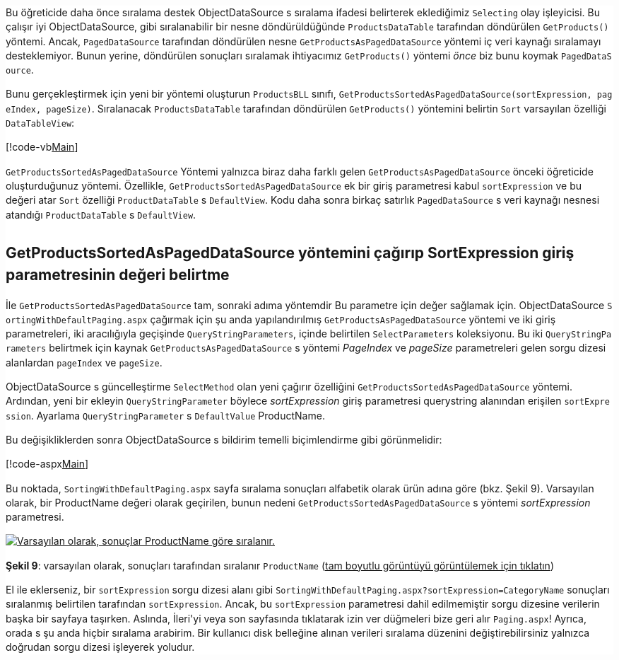 Bu öğreticide daha önce sıralama destek ObjectDataSource s sıralama ifadesi belirterek eklediğimiz `Selecting` olay işleyicisi. Bu çalışır iyi ObjectDataSource, gibi sıralanabilir bir nesne döndürüldüğünde `ProductsDataTable` tarafından döndürülen `GetProducts()` yöntemi. Ancak, `PagedDataSource` tarafından döndürülen nesne `GetProductsAsPagedDataSource` yöntemi iç veri kaynağı sıralamayı desteklemiyor. Bunun yerine, döndürülen sonuçları sıralamak ihtiyacımız `GetProducts()` yöntemi *önce* biz bunu koymak `PagedDataSource`.

Bunu gerçekleştirmek için yeni bir yöntemi oluşturun `ProductsBLL` sınıfı, `GetProductsSortedAsPagedDataSource(sortExpression, pageIndex, pageSize)`. Sıralanacak `ProductsDataTable` tarafından döndürülen `GetProducts()` yöntemini belirtin `Sort` varsayılan özelliği `DataTableView`:


[!code-vb[Main](sorting-data-in-a-datalist-or-repeater-control-vb/samples/sample5.vb)]

`GetProductsSortedAsPagedDataSource` Yöntemi yalnızca biraz daha farklı gelen `GetProductsAsPagedDataSource` önceki öğreticide oluşturduğunuz yöntemi. Özellikle, `GetProductsSortedAsPagedDataSource` ek bir giriş parametresi kabul `sortExpression` ve bu değeri atar `Sort` özelliği `ProductDataTable` s `DefaultView`. Kodu daha sonra birkaç satırlık `PagedDataSource` s veri kaynağı nesnesi atandığı `ProductDataTable` s `DefaultView`.

## <a name="calling-the-getproductssortedaspageddatasource-method-and-specifying-the-value-for-the-sortexpression-input-parameter"></a>GetProductsSortedAsPagedDataSource yöntemini çağırıp SortExpression giriş parametresinin değeri belirtme

İle `GetProductsSortedAsPagedDataSource` tam, sonraki adıma yöntemdir Bu parametre için değer sağlamak için. ObjectDataSource `SortingWithDefaultPaging.aspx` çağırmak için şu anda yapılandırılmış `GetProductsAsPagedDataSource` yöntemi ve iki giriş parametreleri, iki aracılığıyla geçişinde `QueryStringParameters`, içinde belirtilen `SelectParameters` koleksiyonu. Bu iki `QueryStringParameters` belirtmek için kaynak `GetProductsAsPagedDataSource` s yöntemi *PageIndex* ve *pageSize* parametreleri gelen sorgu dizesi alanlardan `pageIndex` ve `pageSize`.

ObjectDataSource s güncelleştirme `SelectMethod` olan yeni çağırır özelliğini `GetProductsSortedAsPagedDataSource` yöntemi. Ardından, yeni bir ekleyin `QueryStringParameter` böylece *sortExpression* giriş parametresi querystring alanından erişilen `sortExpression`. Ayarlama `QueryStringParameter` s `DefaultValue` ProductName.

Bu değişikliklerden sonra ObjectDataSource s bildirim temelli biçimlendirme gibi görünmelidir:


[!code-aspx[Main](sorting-data-in-a-datalist-or-repeater-control-vb/samples/sample6.aspx)]

Bu noktada, `SortingWithDefaultPaging.aspx` sayfa sıralama sonuçları alfabetik olarak ürün adına göre (bkz. Şekil 9). Varsayılan olarak, bir ProductName değeri olarak geçirilen, bunun nedeni `GetProductsSortedAsPagedDataSource` s yöntemi *sortExpression* parametresi.


[![Varsayılan olarak, sonuçlar ProductName göre sıralanır.](sorting-data-in-a-datalist-or-repeater-control-vb/_static/image24.png)](sorting-data-in-a-datalist-or-repeater-control-vb/_static/image23.png)

**Şekil 9**: varsayılan olarak, sonuçları tarafından sıralanır `ProductName` ([tam boyutlu görüntüyü görüntülemek için tıklatın](sorting-data-in-a-datalist-or-repeater-control-vb/_static/image25.png))


El ile eklerseniz, bir `sortExpression` sorgu dizesi alanı gibi `SortingWithDefaultPaging.aspx?sortExpression=CategoryName` sonuçları sıralanmış belirtilen tarafından `sortExpression`. Ancak, bu `sortExpression` parametresi dahil edilmemiştir sorgu dizesine verilerin başka bir sayfaya taşırken. Aslında, İleri'yi veya son sayfasında tıklatarak izin ver düğmeleri bize geri alır `Paging.aspx`! Ayrıca, orada s şu anda hiçbir sıralama arabirim. Bir kullanıcı disk belleğine alınan verileri sıralama düzenini değiştirebilirsiniz yalnızca doğrudan sorgu dizesi işleyerek yoludur.

